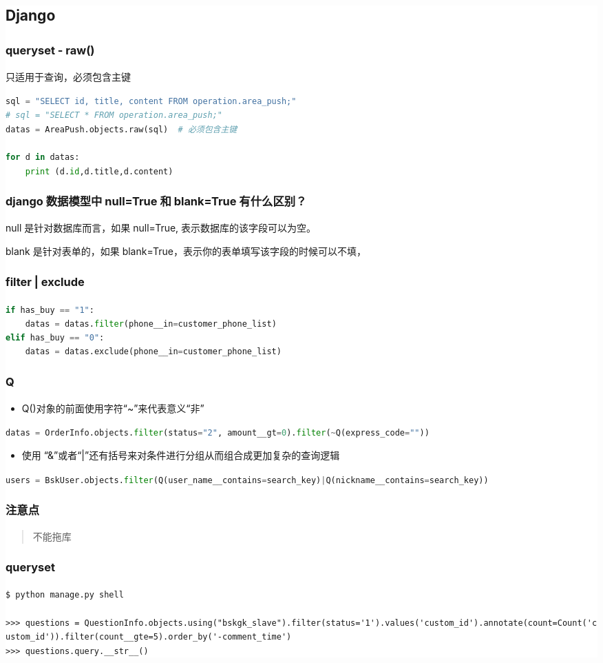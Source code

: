 
## Django


### queryset - raw()

只适用于查询，必须包含主键

``` python
sql = "SELECT id, title, content FROM operation.area_push;"
# sql = "SELECT * FROM operation.area_push;"
datas = AreaPush.objects.raw(sql)  # 必须包含主键

for d in datas:
    print (d.id,d.title,d.content)

```


### django 数据模型中 null=True 和 blank=True 有什么区别？

null 是针对数据库而言，如果 null=True, 表示数据库的该字段可以为空。

blank 是针对表单的，如果 blank=True，表示你的表单填写该字段的时候可以不填，


### filter | exclude

``` Python
if has_buy == "1":
    datas = datas.filter(phone__in=customer_phone_list)
elif has_buy == "0":
    datas = datas.exclude(phone__in=customer_phone_list)
```

### Q

- Q()对象的前面使用字符“~”来代表意义“非”

``` Python
datas = OrderInfo.objects.filter(status="2", amount__gt=0).filter(~Q(express_code=""))
```

- 使用 “&”或者“|”还有括号来对条件进行分组从而组合成更加复杂的查询逻辑
``` Python
users = BskUser.objects.filter(Q(user_name__contains=search_key)|Q(nickname__contains=search_key))
```

### 注意点
> 不能拖库

### queryset

``` shell
$ python manage.py shell

>>> questions = QuestionInfo.objects.using("bskgk_slave").filter(status='1').values('custom_id').annotate(count=Count('custom_id')).filter(count__gte=5).order_by('-comment_time')
>>> questions.query.__str__()
```
